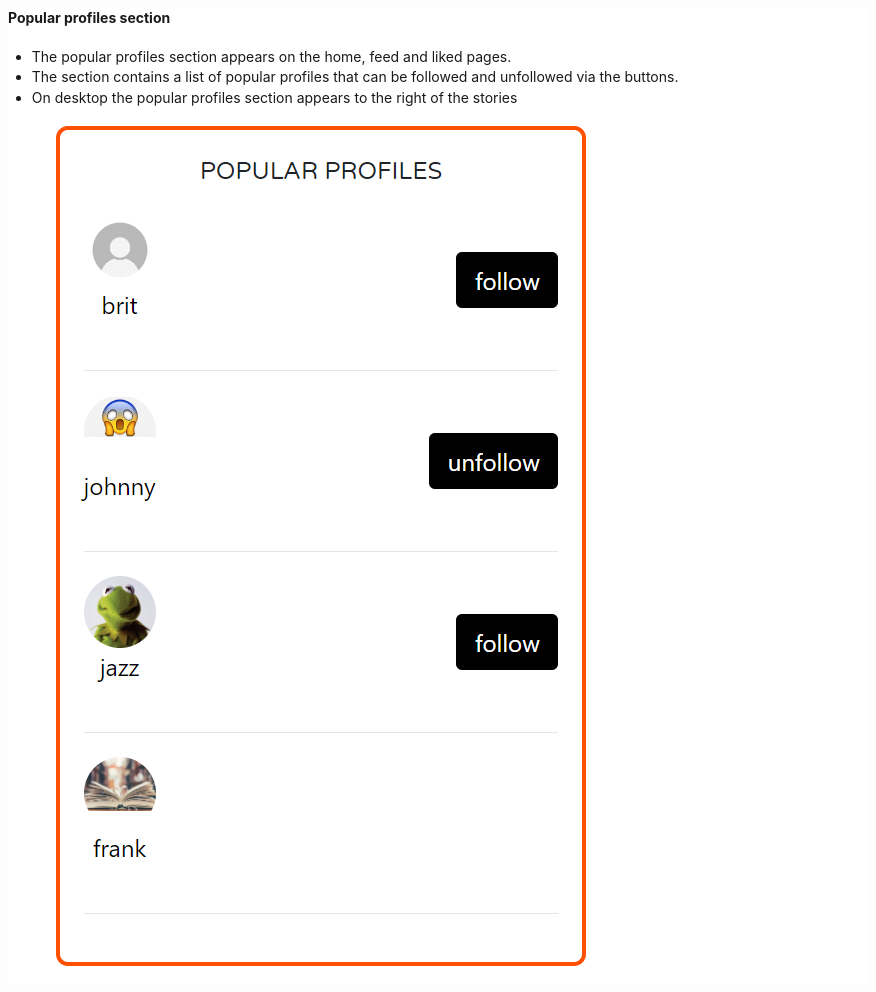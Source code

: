 #### Popular profiles section 
* The popular profiles section appears on the home, feed and liked pages.
* The section contains a list of popular profiles that can be followed and unfollowed via the  buttons.
* On desktop the popular profiles section appears to the right of the stories
![popular profiles section on desktop](./src/assets/popular-profiles.png)
